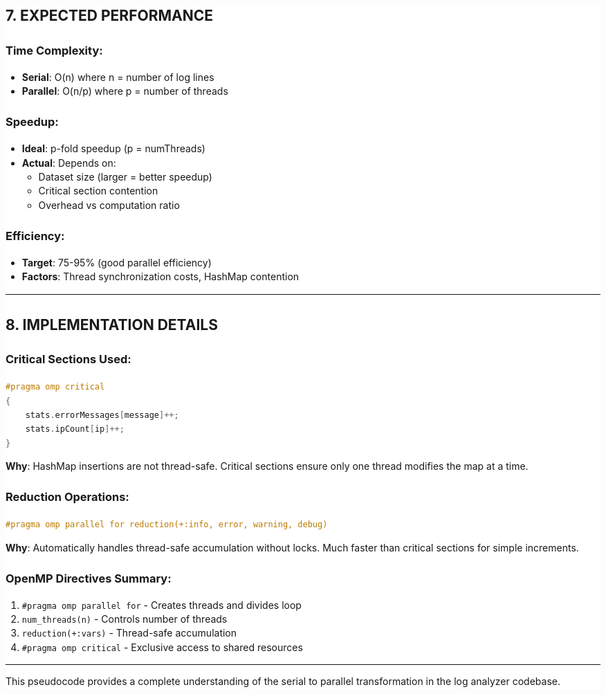 
## 7. EXPECTED PERFORMANCE

### Time Complexity:
- **Serial**: O(n) where n = number of log lines
- **Parallel**: O(n/p) where p = number of threads

### Speedup:
- **Ideal**: p-fold speedup (p = numThreads)
- **Actual**: Depends on:
  - Dataset size (larger = better speedup)
  - Critical section contention
  - Overhead vs computation ratio

### Efficiency:
- **Target**: 75-95% (good parallel efficiency)
- **Factors**: Thread synchronization costs, HashMap contention

---

## 8. IMPLEMENTATION DETAILS

### Critical Sections Used:
```cpp
#pragma omp critical
{
    stats.errorMessages[message]++;
    stats.ipCount[ip]++;
}
```
**Why**: HashMap insertions are not thread-safe. Critical sections ensure only one thread modifies the map at a time.

### Reduction Operations:
```cpp
#pragma omp parallel for reduction(+:info, error, warning, debug)
```
**Why**: Automatically handles thread-safe accumulation without locks. Much faster than critical sections for simple increments.

### OpenMP Directives Summary:
1. `#pragma omp parallel for` - Creates threads and divides loop
2. `num_threads(n)` - Controls number of threads
3. `reduction(+:vars)` - Thread-safe accumulation
4. `#pragma omp critical` - Exclusive access to shared resources

---

This pseudocode provides a complete understanding of the serial to parallel transformation in the log analyzer codebase.

